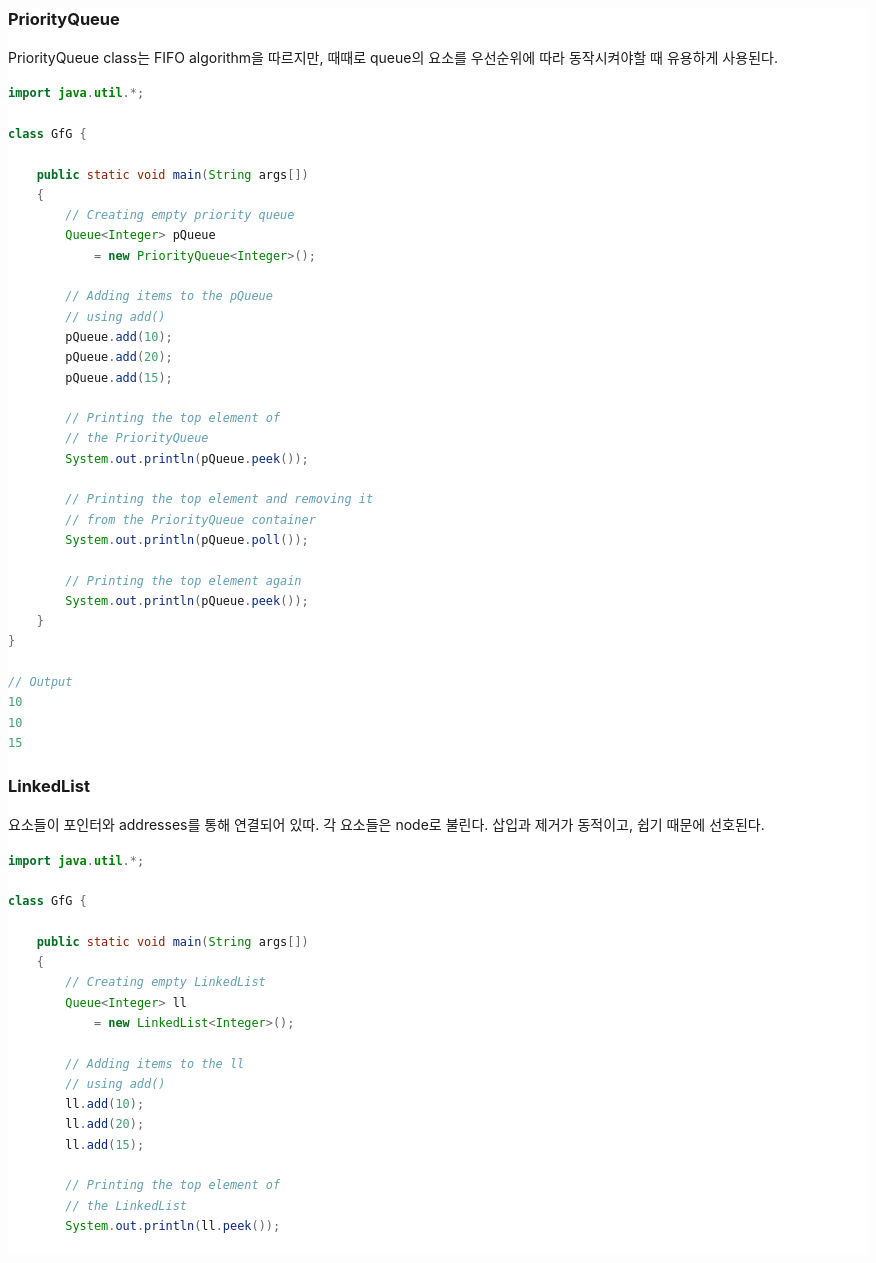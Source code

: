 ### PriorityQueue

PriorityQueue class는 FIFO algorithm을 따르지만, 때때로 queue의 요소를 우선순위에 따라 동작시켜야할 때 유용하게 사용된다. 

```java
import java.util.*; 
  
class GfG { 
  
    public static void main(String args[]) 
    { 
        // Creating empty priority queue 
        Queue<Integer> pQueue 
            = new PriorityQueue<Integer>(); 
  
        // Adding items to the pQueue 
        // using add() 
        pQueue.add(10); 
        pQueue.add(20); 
        pQueue.add(15); 
  
        // Printing the top element of 
        // the PriorityQueue 
        System.out.println(pQueue.peek()); 
  
        // Printing the top element and removing it 
        // from the PriorityQueue container 
        System.out.println(pQueue.poll()); 
  
        // Printing the top element again 
        System.out.println(pQueue.peek()); 
    } 
}

// Output
10
10
15
```

### LinkedList

요소들이 포인터와 addresses를 통해 연결되어 있따. 각 요소들은 node로 불린다. 삽입과 제거가 동적이고, 쉽기 때문에 선호된다.

```java
import java.util.*; 
  
class GfG { 
  
    public static void main(String args[]) 
    { 
        // Creating empty LinkedList 
        Queue<Integer> ll 
            = new LinkedList<Integer>(); 
  
        // Adding items to the ll 
        // using add() 
        ll.add(10); 
        ll.add(20); 
        ll.add(15); 
  
        // Printing the top element of 
        // the LinkedList 
        System.out.println(ll.peek()); 
  
```